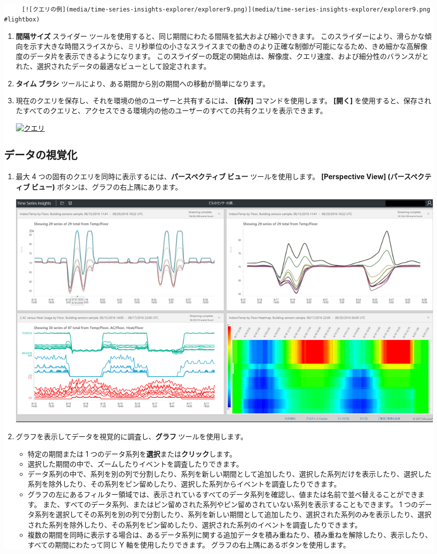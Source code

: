          [![クエリの例](media/time-series-insights-explorer/explorer9.png)](media/time-series-insights-explorer/explorer9.png#lightbox)

1. **間隔サイズ** スライダー ツールを使用すると、同じ期間にわたる間隔を拡大および縮小できます。 このスライダーにより、滑らかな傾向を示す大きな時間スライスから、ミリ秒単位の小さなスライスまでの動きのより正確な制御が可能になるため、きめ細かな高解像度のデータ片を表示できるようになります。 このスライダーの既定の開始点は、解像度、クエリ速度、および細分性のバランスがとれた、選択されたデータの最適なビューとして設定されます。

1. **タイム ブラシ** ツールにより、ある期間から別の期間への移動が簡単になります。

1. 現在のクエリを保存し、それを環境の他のユーザーと共有するには、 **[保存]** コマンドを使用します。 **[開く]** を使用すると、保存されたすべてのクエリと、アクセスできる環境内の他のユーザーのすべての共有クエリを表示できます。

   [![クエリ](media/time-series-insights-explorer/explorer3.png)](media/time-series-insights-explorer/explorer3.png#lightbox)

## <a name="visualize-data"></a>データの視覚化

1. 最大 4 つの固有のクエリを同時に表示するには、**パースペクティブ ビュー** ツールを使用します。 **[Perspective View] (パースペクティブ ビュー)** ボタンは、グラフの右上隅にあります。

   [![パースペクティブ ビュー](media/time-series-insights-explorer/explorer4.png)](media/time-series-insights-explorer/explorer4.png#lightbox)

1. グラフを表示してデータを視覚的に調査し、**グラフ** ツールを使用します。

    - 特定の期間または 1 つのデータ系列を**選択**または**クリック**します。
    - 選択した期間の中で、ズームしたりイベントを調査したりできます。
    - データ系列の中で、系列を別の列で分割したり、系列を新しい期間として追加したり、選択した系列だけを表示したり、選択した系列を除外したり、その系列をピン留めしたり、選択した系列からイベントを調査したりできます。
    - グラフの左にあるフィルター領域では、表示されているすべてのデータ系列を確認し、値または名前で並べ替えることができます。 また、すべてのデータ系列、またはピン留めされた系列やピン留めされていない系列を表示することもできます。 1 つのデータ系列を選択してその系列を別の列で分割したり、系列を新しい期間として追加したり、選択された系列のみを表示したり、選択された系列を除外したり、その系列をピン留めしたり、選択された系列のイベントを調査したりできます。
    - 複数の期間を同時に表示する場合は、あるデータ系列に関する追加データを積み重ねたり、積み重ねを解除したり、表示したり、すべての期間にわたって同じ Y 軸を使用したりできます。 グラフの右上隅にあるボタンを使用します。
